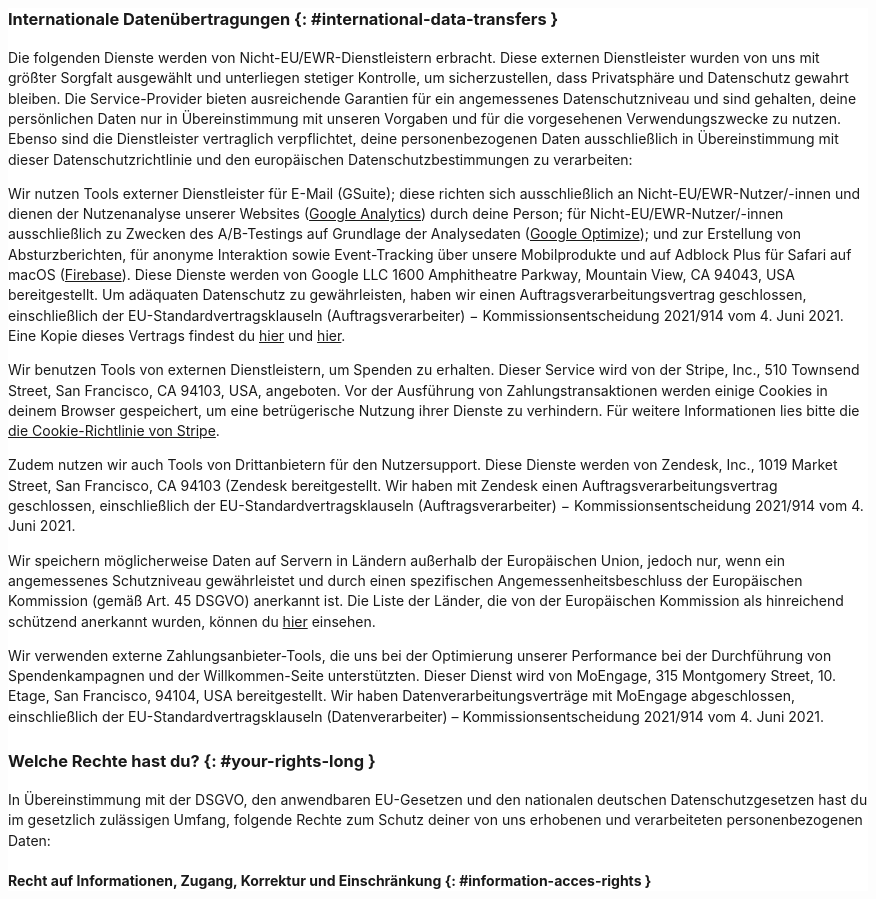 ### Internationale Datenübertragungen {: #international-data-transfers }

Die folgenden Dienste werden von Nicht-EU/EWR-Dienstleistern erbracht. Diese externen Dienstleister wurden von uns mit größter Sorgfalt ausgewählt und unterliegen stetiger Kontrolle, um sicherzustellen, dass Privatsphäre und Datenschutz gewahrt bleiben. Die Service-Provider bieten ausreichende Garantien für ein angemessenes Datenschutzniveau und sind gehalten, deine persönlichen Daten nur in Übereinstimmung mit unseren Vorgaben und für die vorgesehenen Verwendungszwecke zu nutzen. Ebenso sind die Dienstleister vertraglich verpflichtet, deine personenbezogenen Daten ausschließlich in Übereinstimmung mit dieser Datenschutzrichtlinie und den europäischen Datenschutzbestimmungen zu verarbeiten:

Wir nutzen Tools externer Dienstleister für E-Mail (GSuite); diese richten sich ausschließlich an Nicht-EU/EWR-Nutzer/-innen und dienen der Nutzenanalyse unserer Websites ([Google Analytics](#google-analytics)) durch deine Person; für Nicht-EU/EWR-Nutzer/-innen ausschließlich zu Zwecken des A/B-Testings auf Grundlage der Analysedaten ([Google Optimize](#google-optimize)); und zur Erstellung von Absturzberichten, für anonyme Interaktion sowie Event-Tracking über unsere Mobilprodukte und auf Adblock Plus für Safari auf macOS ([Firebase](https://firebase.google.com/)). Diese Dienste werden von Google LLC 1600 Amphitheatre Parkway, Mountain View, CA 94043, USA bereitgestellt. Um adäquaten Datenschutz zu gewährleisten, haben wir einen Auftragsverarbeitungsvertrag geschlossen, einschließlich der EU-Standardvertragsklauseln (Auftragsverarbeiter) − Kommissionsentscheidung 2021/914 vom 4. Juni 2021. Eine Kopie dieses Vertrags findest du [hier](https://business.safety.google/adsprocessorterms/) und [hier](https://cloud.google.com/terms/data-processing-addendum).

Wir benutzen Tools von externen Dienstleistern, um Spenden zu erhalten. Dieser Service wird von der Stripe, Inc., 510 Townsend Street, San Francisco, CA 94103, USA, angeboten. Vor der Ausführung von Zahlungstransaktionen werden einige Cookies in deinem Browser gespeichert, um eine betrügerische Nutzung ihrer Dienste zu verhindern. Für weitere Informationen lies bitte die [die Cookie-Richtlinie von Stripe](https://stripe.com/cookies-policy/legal).

Zudem nutzen wir auch Tools von Drittanbietern für den Nutzersupport. Diese Dienste werden von Zendesk, Inc., 1019 Market Street, San Francisco, CA 94103 (Zendesk bereitgestellt. Wir haben mit Zendesk einen Auftragsverarbeitungsvertrag geschlossen, einschließlich der EU-Standardvertragsklauseln (Auftragsverarbeiter) −  Kommissionsentscheidung 2021/914 vom 4. Juni 2021. 

Wir speichern möglicherweise Daten auf Servern in Ländern außerhalb der Europäischen Union, jedoch nur, wenn ein angemessenes Schutzniveau gewährleistet und durch einen spezifischen Angemessenheitsbeschluss der Europäischen Kommission (gemäß Art. 45 DSGVO) anerkannt ist. Die Liste der Länder, die von der Europäischen Kommission als hinreichend schützend anerkannt wurden, können du [hier](https://ec.europa.eu/info/law/law-topic/data-protection/international-dimension-data-protection/adequacy-decisions_en) einsehen.

Wir verwenden externe Zahlungsanbieter-Tools, die uns bei der Optimierung unserer Performance bei der Durchführung von Spendenkampagnen und der Willkommen-Seite unterstützten. Dieser Dienst wird von MoEngage, 315 Montgomery Street, 10. Etage, San Francisco, 94104, USA bereitgestellt. Wir haben Datenverarbeitungsverträge mit MoEngage abgeschlossen, einschließlich der EU-Standardvertragsklauseln (Datenverarbeiter) – Kommissionsentscheidung 2021/914 vom 4. Juni 2021.

### Welche Rechte hast du? {: #your-rights-long }

In Übereinstimmung mit der DSGVO, den anwendbaren EU-Gesetzen und den nationalen deutschen Datenschutzgesetzen hast du im gesetzlich zulässigen Umfang, folgende Rechte zum Schutz deiner von uns erhobenen und verarbeiteten personenbezogenen Daten:

#### Recht auf Informationen, Zugang, Korrektur und Einschränkung {: #information-acces-rights }
